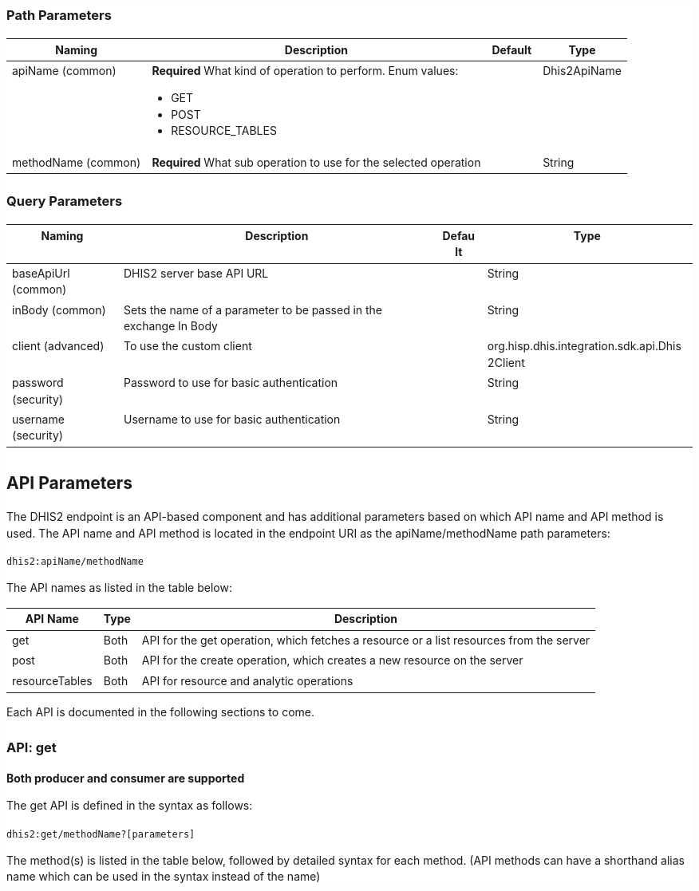 ### Path Parameters

| Naming              | Description                                                                                                                    | Default | Type         |
|---------------------|--------------------------------------------------------------------------------------------------------------------------------|---------|--------------|
| apiName (common)    | **Required** What kind of operation to perform. Enum values: <br/>  <ul><li>GET</li><li>POST</li><li>RESOURCE_TABLES</li></ul> |         | Dhis2ApiName |
| methodName (common) | **Required** What sub operation to use for the selected operation                                                              |         | String       |

### Query Parameters

| Naming              | Description                                                       | Default | Type                                          |
|---------------------|-------------------------------------------------------------------|---------|-----------------------------------------------|
| baseApiUrl (common) | DHIS2 server base API URL                                         |         | String                                        |
| inBody (common)     | Sets the name of a parameter to be passed in the exchange In Body |         | String                                        |
| client (advanced)   | To use the custom client                                          |         | org.hisp.dhis.integration.sdk.api.Dhis2Client |
| password (security) | Password to use for basic authentication                          |         | String                                        |
| username (security) | Username to use for basic authentication                          |         | String                                        |


## API Parameters

The DHIS2 endpoint is an API-based component and has additional parameters based on which API name and API method is used. The API name and API method is located in the endpoint URI as the apiName/methodName path parameters:

```
dhis2:apiName/methodName
```

The API names as listed in the table below:

| API Name       | Type | Description                                                                             |
|----------------|------|-----------------------------------------------------------------------------------------|
| get            | Both | API for the get operation, which fetches a resource or a list resources from the server |
| post           | Both | API for the create operation, which creates a new resource on the server                |
| resourceTables | Both | API for resource and analytic operations                                                |

Each API is documented in the following sections to come.

### API: get

**Both producer and consumer are supported**

The get API is defined in the syntax as follows:

```
dhis2:get/methodName?[parameters]
```

The method(s) is listed in the table below, followed by detailed syntax for each method. (API methods can have a shorthand alias name which can be used in the syntax instead of the name)
